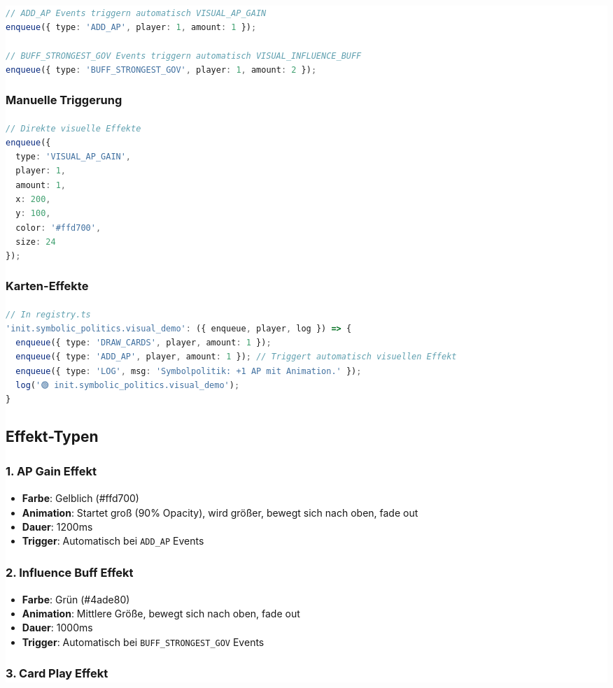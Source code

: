 ```typescript
// ADD_AP Events triggern automatisch VISUAL_AP_GAIN
enqueue({ type: 'ADD_AP', player: 1, amount: 1 });

// BUFF_STRONGEST_GOV Events triggern automatisch VISUAL_INFLUENCE_BUFF
enqueue({ type: 'BUFF_STRONGEST_GOV', player: 1, amount: 2 });
```

### Manuelle Triggerung

```typescript
// Direkte visuelle Effekte
enqueue({
  type: 'VISUAL_AP_GAIN',
  player: 1,
  amount: 1,
  x: 200,
  y: 100,
  color: '#ffd700',
  size: 24
});
```

### Karten-Effekte

```typescript
// In registry.ts
'init.symbolic_politics.visual_demo': ({ enqueue, player, log }) => {
  enqueue({ type: 'DRAW_CARDS', player, amount: 1 });
  enqueue({ type: 'ADD_AP', player, amount: 1 }); // Triggert automatisch visuellen Effekt
  enqueue({ type: 'LOG', msg: 'Symbolpolitik: +1 AP mit Animation.' });
  log('🟢 init.symbolic_politics.visual_demo');
}
```

## Effekt-Typen

### 1. AP Gain Effekt

- **Farbe**: Gelblich (#ffd700)
- **Animation**: Startet groß (90% Opacity), wird größer, bewegt sich nach oben, fade out
- **Dauer**: 1200ms
- **Trigger**: Automatisch bei `ADD_AP` Events

### 2. Influence Buff Effekt

- **Farbe**: Grün (#4ade80)
- **Animation**: Mittlere Größe, bewegt sich nach oben, fade out
- **Dauer**: 1000ms
- **Trigger**: Automatisch bei `BUFF_STRONGEST_GOV` Events

### 3. Card Play Effekt
